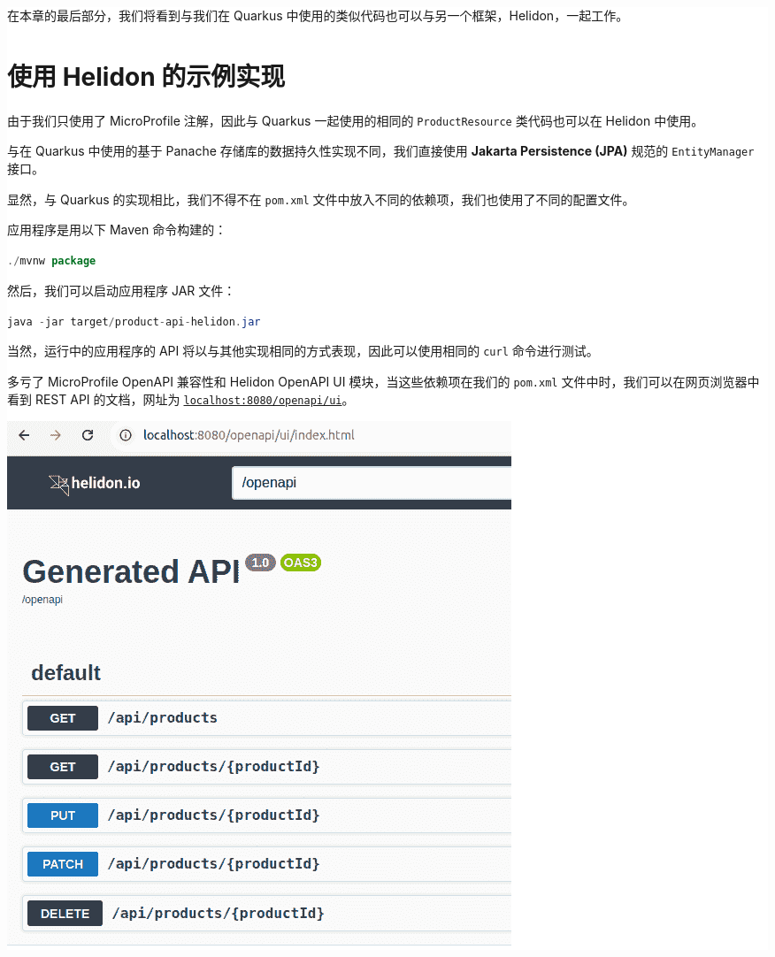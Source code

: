 在本章的最后部分，我们将看到与我们在 Quarkus 中使用的类似代码也可以与另一个框架，Helidon，一起工作。

# 使用 Helidon 的示例实现

由于我们只使用了 MicroProfile 注解，因此与 Quarkus 一起使用的相同的 `ProductResource` 类代码也可以在 Helidon 中使用。

与在 Quarkus 中使用的基于 Panache 存储库的数据持久性实现不同，我们直接使用 **Jakarta Persistence (JPA)** 规范的 `EntityManager` 接口。

显然，与 Quarkus 的实现相比，我们不得不在 `pom.xml` 文件中放入不同的依赖项，我们也使用了不同的配置文件。

应用程序是用以下 Maven 命令构建的：

```java
./mvnw package 
```

然后，我们可以启动应用程序 JAR 文件：

```java
java -jar target/product-api-helidon.jar 
```

当然，运行中的应用程序的 API 将以与其他实现相同的方式表现，因此可以使用相同的 `curl` 命令进行测试。

多亏了 MicroProfile OpenAPI 兼容性和 Helidon OpenAPI UI 模块，当这些依赖项在我们的 `pom.xml` 文件中时，我们可以在网页浏览器中看到 REST API 的文档，网址为 [`localhost:8080/openapi/ui`](http://localhost:8080/openapi/ui)。

![图 11.5 – 由 Helidon 生成的 OpenAPI UI](img/B21843_11_4.png)
